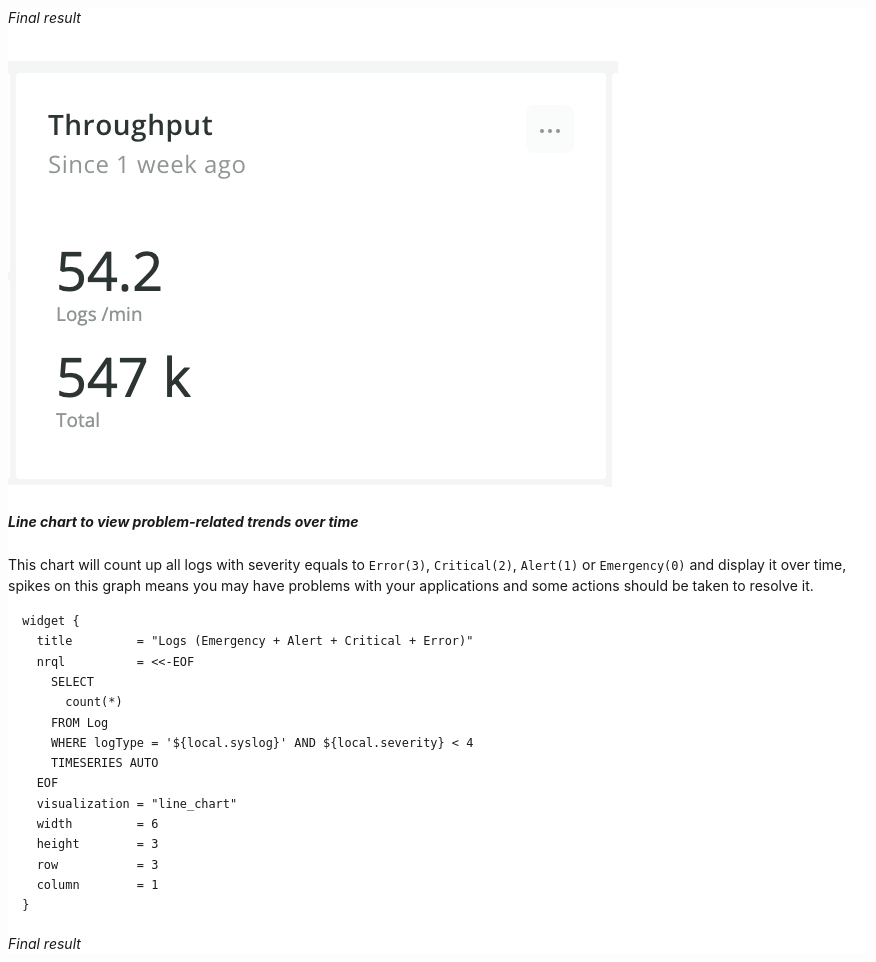 ###### Final result

![Image](images/throughput.png)



##### Line chart to view problem-related trends over time

This chart will count up all logs with severity equals to `Error(3)`, `Critical(2)`, `Alert(1)` or `Emergency(0)`  and display it over time, spikes on this graph means you may have problems with your applications and some actions should be taken to resolve it.

```hcl
  widget {
    title         = "Logs (Emergency + Alert + Critical + Error)"
    nrql          = <<-EOF
      SELECT
        count(*)
      FROM Log
      WHERE logType = '${local.syslog}' AND ${local.severity} < 4
      TIMESERIES AUTO
    EOF
    visualization = "line_chart"
    width         = 6
    height        = 3
    row           = 3
    column        = 1
  }
```

###### Final result
